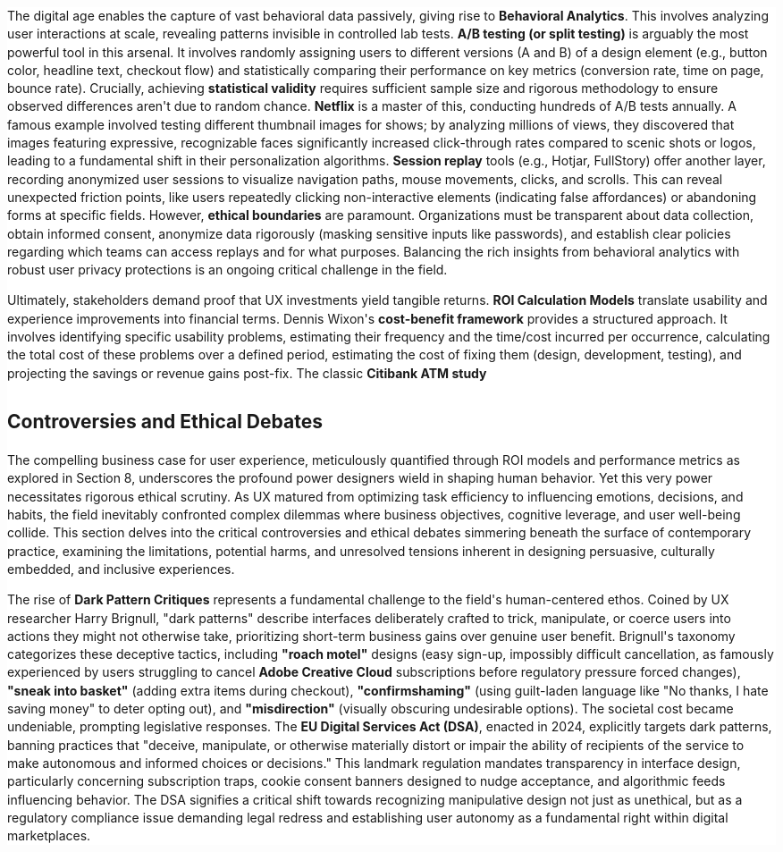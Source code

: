 The digital age enables the capture of vast behavioral data passively, giving rise to **Behavioral Analytics**. This involves analyzing user interactions at scale, revealing patterns invisible in controlled lab tests. **A/B testing (or split testing)** is arguably the most powerful tool in this arsenal. It involves randomly assigning users to different versions (A and B) of a design element (e.g., button color, headline text, checkout flow) and statistically comparing their performance on key metrics (conversion rate, time on page, bounce rate). Crucially, achieving **statistical validity** requires sufficient sample size and rigorous methodology to ensure observed differences aren't due to random chance. **Netflix** is a master of this, conducting hundreds of A/B tests annually. A famous example involved testing different thumbnail images for shows; by analyzing millions of views, they discovered that images featuring expressive, recognizable faces significantly increased click-through rates compared to scenic shots or logos, leading to a fundamental shift in their personalization algorithms. **Session replay** tools (e.g., Hotjar, FullStory) offer another layer, recording anonymized user sessions to visualize navigation paths, mouse movements, clicks, and scrolls. This can reveal unexpected friction points, like users repeatedly clicking non-interactive elements (indicating false affordances) or abandoning forms at specific fields. However, **ethical boundaries** are paramount. Organizations must be transparent about data collection, obtain informed consent, anonymize data rigorously (masking sensitive inputs like passwords), and establish clear policies regarding which teams can access replays and for what purposes. Balancing the rich insights from behavioral analytics with robust user privacy protections is an ongoing critical challenge in the field.

Ultimately, stakeholders demand proof that UX investments yield tangible returns. **ROI Calculation Models** translate usability and experience improvements into financial terms. Dennis Wixon's **cost-benefit framework** provides a structured approach. It involves identifying specific usability problems, estimating their frequency and the time/cost incurred per occurrence, calculating the total cost of these problems over a defined period, estimating the cost of fixing them (design, development, testing), and projecting the savings or revenue gains post-fix. The classic **Citibank ATM study**

## Controversies and Ethical Debates

The compelling business case for user experience, meticulously quantified through ROI models and performance metrics as explored in Section 8, underscores the profound power designers wield in shaping human behavior. Yet this very power necessitates rigorous ethical scrutiny. As UX matured from optimizing task efficiency to influencing emotions, decisions, and habits, the field inevitably confronted complex dilemmas where business objectives, cognitive leverage, and user well-being collide. This section delves into the critical controversies and ethical debates simmering beneath the surface of contemporary practice, examining the limitations, potential harms, and unresolved tensions inherent in designing persuasive, culturally embedded, and inclusive experiences.

The rise of **Dark Pattern Critiques** represents a fundamental challenge to the field's human-centered ethos. Coined by UX researcher Harry Brignull, "dark patterns" describe interfaces deliberately crafted to trick, manipulate, or coerce users into actions they might not otherwise take, prioritizing short-term business gains over genuine user benefit. Brignull's taxonomy categorizes these deceptive tactics, including **"roach motel"** designs (easy sign-up, impossibly difficult cancellation, as famously experienced by users struggling to cancel **Adobe Creative Cloud** subscriptions before regulatory pressure forced changes), **"sneak into basket"** (adding extra items during checkout), **"confirmshaming"** (using guilt-laden language like "No thanks, I hate saving money" to deter opting out), and **"misdirection"** (visually obscuring undesirable options). The societal cost became undeniable, prompting legislative responses. The **EU Digital Services Act (DSA)**, enacted in 2024, explicitly targets dark patterns, banning practices that "deceive, manipulate, or otherwise materially distort or impair the ability of recipients of the service to make autonomous and informed choices or decisions." This landmark regulation mandates transparency in interface design, particularly concerning subscription traps, cookie consent banners designed to nudge acceptance, and algorithmic feeds influencing behavior. The DSA signifies a critical shift towards recognizing manipulative design not just as unethical, but as a regulatory compliance issue demanding legal redress and establishing user autonomy as a fundamental right within digital marketplaces.
